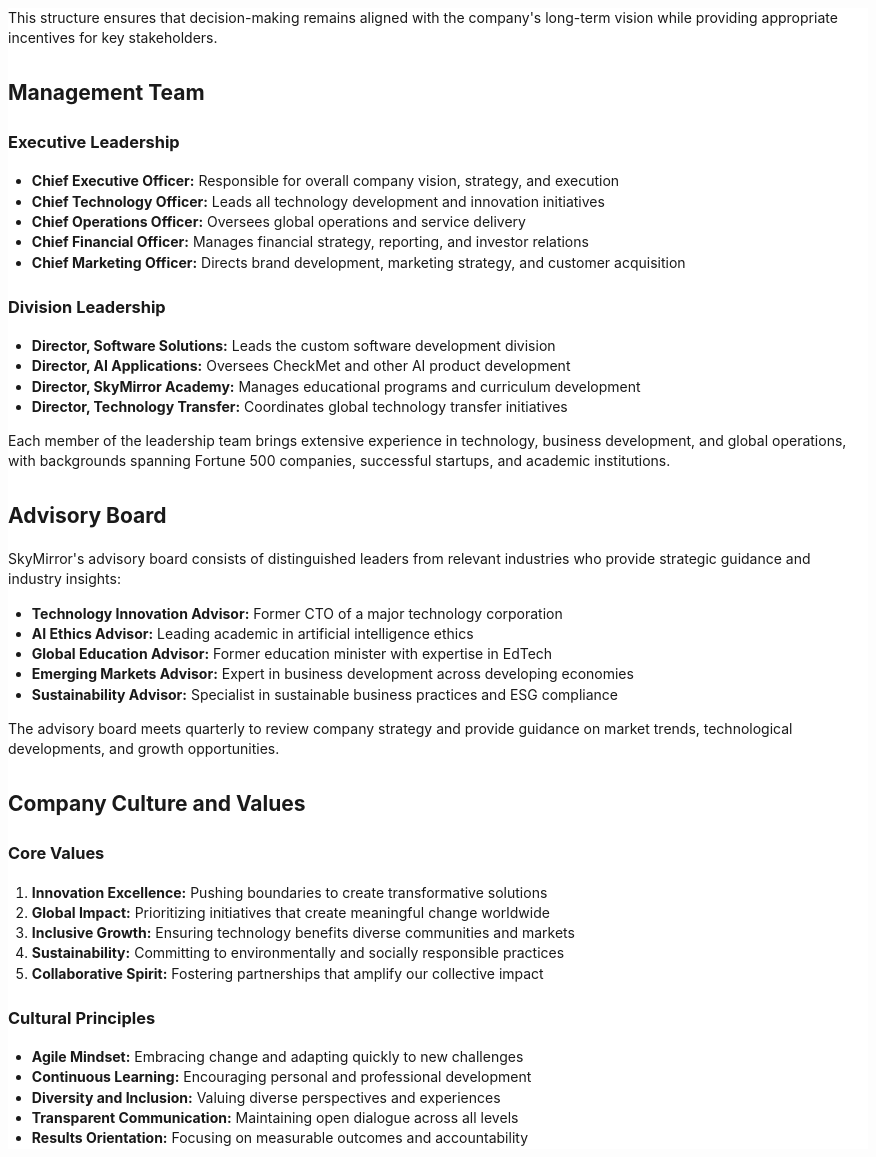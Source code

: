 This structure ensures that decision-making remains aligned with the company's long-term vision while providing appropriate incentives for key stakeholders.

## Management Team

### Executive Leadership
- **Chief Executive Officer:** Responsible for overall company vision, strategy, and execution
- **Chief Technology Officer:** Leads all technology development and innovation initiatives
- **Chief Operations Officer:** Oversees global operations and service delivery
- **Chief Financial Officer:** Manages financial strategy, reporting, and investor relations
- **Chief Marketing Officer:** Directs brand development, marketing strategy, and customer acquisition

### Division Leadership
- **Director, Software Solutions:** Leads the custom software development division
- **Director, AI Applications:** Oversees CheckMet and other AI product development
- **Director, SkyMirror Academy:** Manages educational programs and curriculum development
- **Director, Technology Transfer:** Coordinates global technology transfer initiatives

Each member of the leadership team brings extensive experience in technology, business development, and global operations, with backgrounds spanning Fortune 500 companies, successful startups, and academic institutions.

## Advisory Board
SkyMirror's advisory board consists of distinguished leaders from relevant industries who provide strategic guidance and industry insights:

- **Technology Innovation Advisor:** Former CTO of a major technology corporation
- **AI Ethics Advisor:** Leading academic in artificial intelligence ethics
- **Global Education Advisor:** Former education minister with expertise in EdTech
- **Emerging Markets Advisor:** Expert in business development across developing economies
- **Sustainability Advisor:** Specialist in sustainable business practices and ESG compliance

The advisory board meets quarterly to review company strategy and provide guidance on market trends, technological developments, and growth opportunities.

## Company Culture and Values

### Core Values
1. **Innovation Excellence:** Pushing boundaries to create transformative solutions
2. **Global Impact:** Prioritizing initiatives that create meaningful change worldwide
3. **Inclusive Growth:** Ensuring technology benefits diverse communities and markets
4. **Sustainability:** Committing to environmentally and socially responsible practices
5. **Collaborative Spirit:** Fostering partnerships that amplify our collective impact

### Cultural Principles
- **Agile Mindset:** Embracing change and adapting quickly to new challenges
- **Continuous Learning:** Encouraging personal and professional development
- **Diversity and Inclusion:** Valuing diverse perspectives and experiences
- **Transparent Communication:** Maintaining open dialogue across all levels
- **Results Orientation:** Focusing on measurable outcomes and accountability
